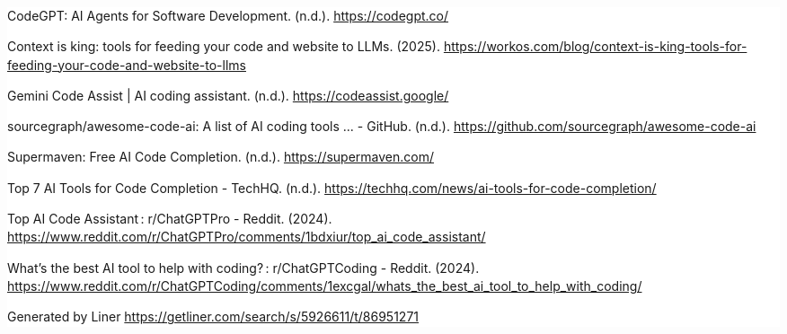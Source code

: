 CodeGPT: AI Agents for Software Development. (n.d.). https://codegpt.co/

Context is king: tools for feeding your code and website to LLMs. (2025). https://workos.com/blog/context-is-king-tools-for-feeding-your-code-and-website-to-llms

Gemini Code Assist | AI coding assistant. (n.d.). https://codeassist.google/

sourcegraph/awesome-code-ai: A list of AI coding tools ... - GitHub. (n.d.). https://github.com/sourcegraph/awesome-code-ai

Supermaven: Free AI Code Completion. (n.d.). https://supermaven.com/

Top 7 AI Tools for Code Completion - TechHQ. (n.d.). https://techhq.com/news/ai-tools-for-code-completion/

Top AI Code Assistant : r/ChatGPTPro - Reddit. (2024). https://www.reddit.com/r/ChatGPTPro/comments/1bdxiur/top_ai_code_assistant/

What’s the best AI tool to help with coding? : r/ChatGPTCoding - Reddit. (2024). https://www.reddit.com/r/ChatGPTCoding/comments/1excgal/whats_the_best_ai_tool_to_help_with_coding/



Generated by Liner
https://getliner.com/search/s/5926611/t/86951271